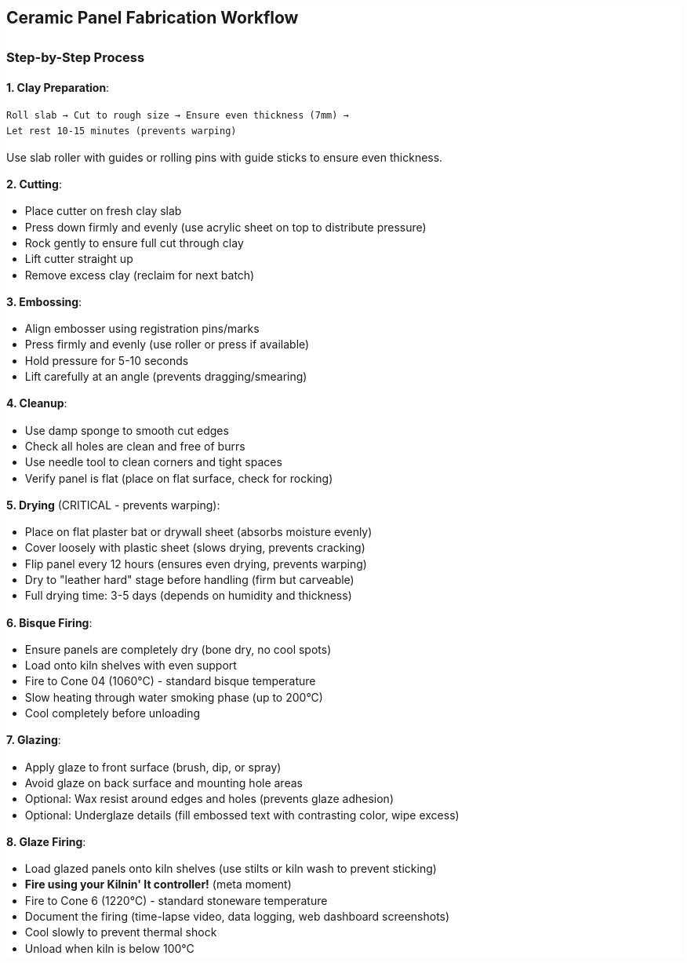## Ceramic Panel Fabrication Workflow

### Step-by-Step Process

**1. Clay Preparation**:
```
Roll slab → Cut to rough size → Ensure even thickness (7mm) →
Let rest 10-15 minutes (prevents warping)
```

Use slab roller with guides or rolling pins with guide sticks to ensure even thickness.

**2. Cutting**:
- Place cutter on fresh clay slab
- Press down firmly and evenly (use acrylic sheet on top to distribute pressure)
- Rock gently to ensure full cut through clay
- Lift cutter straight up
- Remove excess clay (reclaim for next batch)

**3. Embossing**:
- Align embosser using registration pins/marks
- Press firmly and evenly (use roller or press if available)
- Hold pressure for 5-10 seconds
- Lift carefully at an angle (prevents dragging/smearing)

**4. Cleanup**:
- Use damp sponge to smooth cut edges
- Check all holes are clean and free of burrs
- Use needle tool to clean corners and tight spaces
- Verify panel is flat (place on flat surface, check for rocking)

**5. Drying** (CRITICAL - prevents warping):
- Place on flat plaster bat or drywall sheet (absorbs moisture evenly)
- Cover loosely with plastic sheet (slows drying, prevents cracking)
- Flip panel every 12 hours (ensures even drying, prevents warping)
- Dry to "leather hard" stage before handling (firm but carveable)
- Full drying time: 3-5 days (depends on humidity and thickness)

**6. Bisque Firing**:
- Ensure panels are completely dry (bone dry, no cool spots)
- Load onto kiln shelves with even support
- Fire to Cone 04 (1060°C) - standard bisque temperature
- Slow heating through water smoking phase (up to 200°C)
- Cool completely before unloading

**7. Glazing**:
- Apply glaze to front surface (brush, dip, or spray)
- Avoid glaze on back surface and mounting hole areas
- Optional: Wax resist around edges and holes (prevents glaze adhesion)
- Optional: Underglaze details (fill embossed text with contrasting color, wipe excess)

**8. Glaze Firing**:
- Load glazed panels onto kiln shelves (use stilts or kiln wash to prevent sticking)
- **Fire using your Kilnin' It controller!** (meta moment)
- Fire to Cone 6 (1220°C) - standard stoneware temperature
- Document the firing (time-lapse video, data logging, web dashboard screenshots)
- Cool slowly to prevent thermal shock
- Unload when kiln is below 100°C
